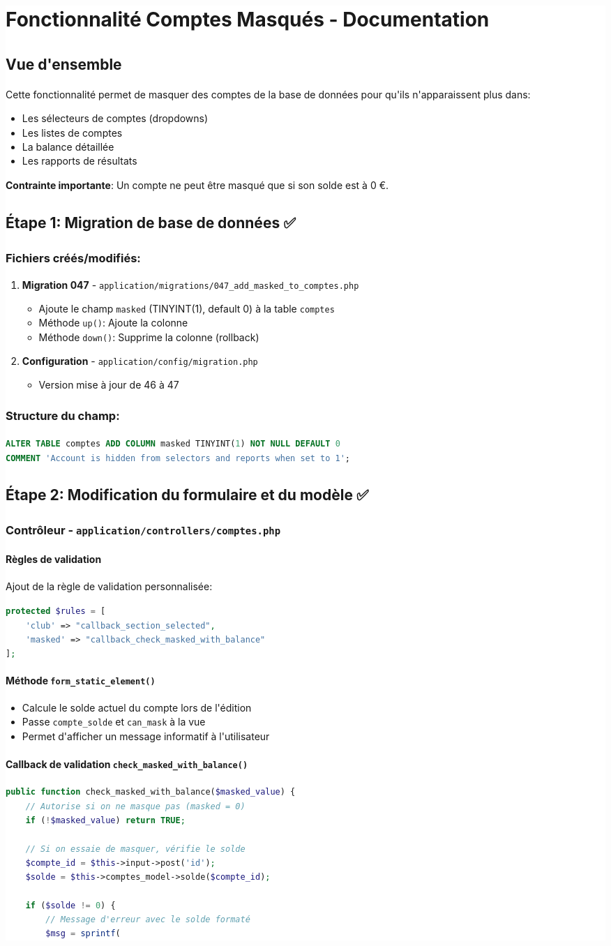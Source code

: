 # Fonctionnalité Comptes Masqués - Documentation

## Vue d'ensemble

Cette fonctionnalité permet de masquer des comptes de la base de données pour qu'ils n'apparaissent plus dans:
- Les sélecteurs de comptes (dropdowns)
- Les listes de comptes
- La balance détaillée
- Les rapports de résultats

**Contrainte importante**: Un compte ne peut être masqué que si son solde est à 0 €.

## Étape 1: Migration de base de données ✅

### Fichiers créés/modifiés:

1. **Migration 047** - `application/migrations/047_add_masked_to_comptes.php`
   - Ajoute le champ `masked` (TINYINT(1), default 0) à la table `comptes`
   - Méthode `up()`: Ajoute la colonne
   - Méthode `down()`: Supprime la colonne (rollback)

2. **Configuration** - `application/config/migration.php`
   - Version mise à jour de 46 à 47

### Structure du champ:
```sql
ALTER TABLE comptes ADD COLUMN masked TINYINT(1) NOT NULL DEFAULT 0 
COMMENT 'Account is hidden from selectors and reports when set to 1';
```

## Étape 2: Modification du formulaire et du modèle ✅

### Contrôleur - `application/controllers/comptes.php`

#### Règles de validation
Ajout de la règle de validation personnalisée:
```php
protected $rules = [
    'club' => "callback_section_selected",
    'masked' => "callback_check_masked_with_balance"
];
```

#### Méthode `form_static_element()`
- Calcule le solde actuel du compte lors de l'édition
- Passe `compte_solde` et `can_mask` à la vue
- Permet d'afficher un message informatif à l'utilisateur

#### Callback de validation `check_masked_with_balance()`
```php
public function check_masked_with_balance($masked_value) {
    // Autorise si on ne masque pas (masked = 0)
    if (!$masked_value) return TRUE;
    
    // Si on essaie de masquer, vérifie le solde
    $compte_id = $this->input->post('id');
    $solde = $this->comptes_model->solde($compte_id);
    
    if ($solde != 0) {
        // Message d'erreur avec le solde formaté
        $msg = sprintf(
```